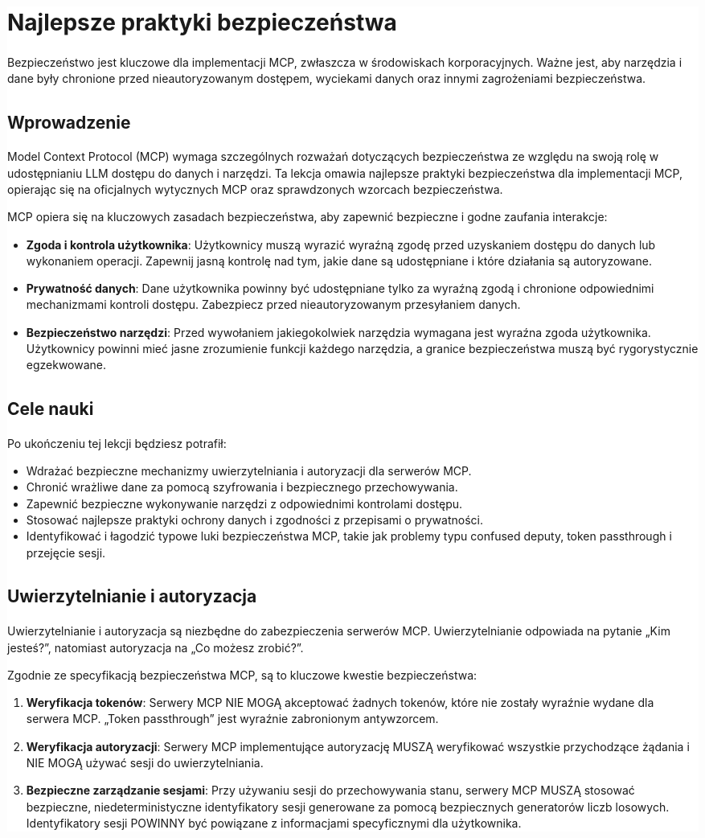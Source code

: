 
# Najlepsze praktyki bezpieczeństwa

Bezpieczeństwo jest kluczowe dla implementacji MCP, zwłaszcza w środowiskach korporacyjnych. Ważne jest, aby narzędzia i dane były chronione przed nieautoryzowanym dostępem, wyciekami danych oraz innymi zagrożeniami bezpieczeństwa.

## Wprowadzenie

Model Context Protocol (MCP) wymaga szczególnych rozważań dotyczących bezpieczeństwa ze względu na swoją rolę w udostępnianiu LLM dostępu do danych i narzędzi. Ta lekcja omawia najlepsze praktyki bezpieczeństwa dla implementacji MCP, opierając się na oficjalnych wytycznych MCP oraz sprawdzonych wzorcach bezpieczeństwa.

MCP opiera się na kluczowych zasadach bezpieczeństwa, aby zapewnić bezpieczne i godne zaufania interakcje:

- **Zgoda i kontrola użytkownika**: Użytkownicy muszą wyrazić wyraźną zgodę przed uzyskaniem dostępu do danych lub wykonaniem operacji. Zapewnij jasną kontrolę nad tym, jakie dane są udostępniane i które działania są autoryzowane.
  
- **Prywatność danych**: Dane użytkownika powinny być udostępniane tylko za wyraźną zgodą i chronione odpowiednimi mechanizmami kontroli dostępu. Zabezpiecz przed nieautoryzowanym przesyłaniem danych.
  
- **Bezpieczeństwo narzędzi**: Przed wywołaniem jakiegokolwiek narzędzia wymagana jest wyraźna zgoda użytkownika. Użytkownicy powinni mieć jasne zrozumienie funkcji każdego narzędzia, a granice bezpieczeństwa muszą być rygorystycznie egzekwowane.

## Cele nauki

Po ukończeniu tej lekcji będziesz potrafił:

- Wdrażać bezpieczne mechanizmy uwierzytelniania i autoryzacji dla serwerów MCP.
- Chronić wrażliwe dane za pomocą szyfrowania i bezpiecznego przechowywania.
- Zapewnić bezpieczne wykonywanie narzędzi z odpowiednimi kontrolami dostępu.
- Stosować najlepsze praktyki ochrony danych i zgodności z przepisami o prywatności.
- Identyfikować i łagodzić typowe luki bezpieczeństwa MCP, takie jak problemy typu confused deputy, token passthrough i przejęcie sesji.

## Uwierzytelnianie i autoryzacja

Uwierzytelnianie i autoryzacja są niezbędne do zabezpieczenia serwerów MCP. Uwierzytelnianie odpowiada na pytanie „Kim jesteś?”, natomiast autoryzacja na „Co możesz zrobić?”.

Zgodnie ze specyfikacją bezpieczeństwa MCP, są to kluczowe kwestie bezpieczeństwa:

1. **Weryfikacja tokenów**: Serwery MCP NIE MOGĄ akceptować żadnych tokenów, które nie zostały wyraźnie wydane dla serwera MCP. „Token passthrough” jest wyraźnie zabronionym antywzorcem.

2. **Weryfikacja autoryzacji**: Serwery MCP implementujące autoryzację MUSZĄ weryfikować wszystkie przychodzące żądania i NIE MOGĄ używać sesji do uwierzytelniania.

3. **Bezpieczne zarządzanie sesjami**: Przy używaniu sesji do przechowywania stanu, serwery MCP MUSZĄ stosować bezpieczne, niedeterministyczne identyfikatory sesji generowane za pomocą bezpiecznych generatorów liczb losowych. Identyfikatory sesji POWINNY być powiązane z informacjami specyficznymi dla użytkownika.
